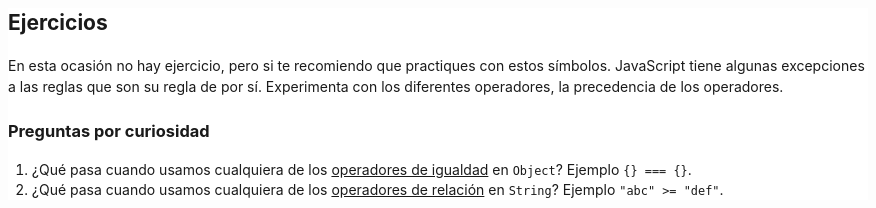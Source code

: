 ## Ejercicios

En esta ocasión no hay ejercicio, pero si te recomiendo que practiques con estos símbolos. JavaScript tiene algunas excepciones a las reglas que son su regla de por sí. Experimenta con los diferentes operadores, la precedencia de los operadores.

### Preguntas por curiosidad

1. ¿Qué pasa cuando usamos cualquiera de los [operadores de igualdad](#operadores-igualitarios) en `Object`? Ejemplo `{} === {}`.
2. ¿Qué pasa cuando usamos cualquiera de los [operadores de relación](#operadores-relacionales) en `String`? Ejemplo `"abc" >= "def"`.
